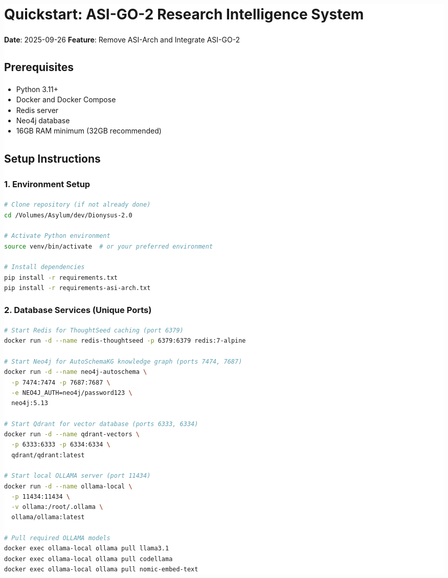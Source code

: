 # Quickstart: ASI-GO-2 Research Intelligence System

**Date**: 2025-09-26
**Feature**: Remove ASI-Arch and Integrate ASI-GO-2

## Prerequisites

- Python 3.11+
- Docker and Docker Compose
- Redis server
- Neo4j database
- 16GB RAM minimum (32GB recommended)

## Setup Instructions

### 1. Environment Setup

```bash
# Clone repository (if not already done)
cd /Volumes/Asylum/dev/Dionysus-2.0

# Activate Python environment
source venv/bin/activate  # or your preferred environment

# Install dependencies
pip install -r requirements.txt
pip install -r requirements-asi-arch.txt
```

### 2. Database Services (Unique Ports)

```bash
# Start Redis for ThoughtSeed caching (port 6379)
docker run -d --name redis-thoughtseed -p 6379:6379 redis:7-alpine

# Start Neo4j for AutoSchemaKG knowledge graph (ports 7474, 7687)
docker run -d --name neo4j-autoschema \
  -p 7474:7474 -p 7687:7687 \
  -e NEO4J_AUTH=neo4j/password123 \
  neo4j:5.13

# Start Qdrant for vector database (ports 6333, 6334)
docker run -d --name qdrant-vectors \
  -p 6333:6333 -p 6334:6334 \
  qdrant/qdrant:latest

# Start local OLLAMA server (port 11434)
docker run -d --name ollama-local \
  -p 11434:11434 \
  -v ollama:/root/.ollama \
  ollama/ollama:latest

# Pull required OLLAMA models
docker exec ollama-local ollama pull llama3.1
docker exec ollama-local ollama pull codellama
docker exec ollama-local ollama pull nomic-embed-text
```
